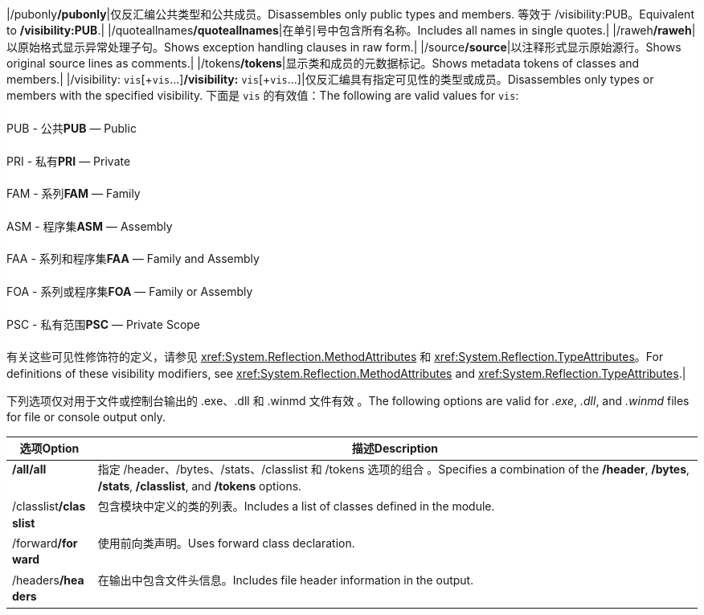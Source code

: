 |<span data-ttu-id="4bc54-144">/pubonly</span><span class="sxs-lookup"><span data-stu-id="4bc54-144">**/pubonly**</span></span>|<span data-ttu-id="4bc54-145">仅反汇编公共类型和公共成员。</span><span class="sxs-lookup"><span data-stu-id="4bc54-145">Disassembles only public types and members.</span></span> <span data-ttu-id="4bc54-146">等效于 /visibility:PUB。</span><span class="sxs-lookup"><span data-stu-id="4bc54-146">Equivalent to **/visibility:PUB**.</span></span>|
|<span data-ttu-id="4bc54-147">/quoteallnames</span><span class="sxs-lookup"><span data-stu-id="4bc54-147">**/quoteallnames**</span></span>|<span data-ttu-id="4bc54-148">在单引号中包含所有名称。</span><span class="sxs-lookup"><span data-stu-id="4bc54-148">Includes all names in single quotes.</span></span>|
|<span data-ttu-id="4bc54-149">/raweh</span><span class="sxs-lookup"><span data-stu-id="4bc54-149">**/raweh**</span></span>|<span data-ttu-id="4bc54-150">以原始格式显示异常处理子句。</span><span class="sxs-lookup"><span data-stu-id="4bc54-150">Shows exception handling clauses in raw form.</span></span>|
|<span data-ttu-id="4bc54-151">/source</span><span class="sxs-lookup"><span data-stu-id="4bc54-151">**/source**</span></span>|<span data-ttu-id="4bc54-152">以注释形式显示原始源行。</span><span class="sxs-lookup"><span data-stu-id="4bc54-152">Shows original source lines as comments.</span></span>|
|<span data-ttu-id="4bc54-153">/tokens</span><span class="sxs-lookup"><span data-stu-id="4bc54-153">**/tokens**</span></span>|<span data-ttu-id="4bc54-154">显示类和成员的元数据标记。</span><span class="sxs-lookup"><span data-stu-id="4bc54-154">Shows metadata tokens of classes and members.</span></span>|
|<span data-ttu-id="4bc54-155">/visibility: `vis`[+`vis`...]</span><span class="sxs-lookup"><span data-stu-id="4bc54-155">**/visibility:** `vis`[+`vis`...]</span></span>|<span data-ttu-id="4bc54-156">仅反汇编具有指定可见性的类型或成员。</span><span class="sxs-lookup"><span data-stu-id="4bc54-156">Disassembles only types or members with the specified visibility.</span></span> <span data-ttu-id="4bc54-157">下面是 `vis` 的有效值：</span><span class="sxs-lookup"><span data-stu-id="4bc54-157">The following are valid values for `vis`:</span></span><br /><br /> <span data-ttu-id="4bc54-158">PUB - 公共</span><span class="sxs-lookup"><span data-stu-id="4bc54-158">**PUB** — Public</span></span><br /><br /> <span data-ttu-id="4bc54-159">PRI - 私有</span><span class="sxs-lookup"><span data-stu-id="4bc54-159">**PRI** — Private</span></span><br /><br /> <span data-ttu-id="4bc54-160">FAM - 系列</span><span class="sxs-lookup"><span data-stu-id="4bc54-160">**FAM** — Family</span></span><br /><br /> <span data-ttu-id="4bc54-161">ASM - 程序集</span><span class="sxs-lookup"><span data-stu-id="4bc54-161">**ASM** — Assembly</span></span><br /><br /> <span data-ttu-id="4bc54-162">FAA - 系列和程序集</span><span class="sxs-lookup"><span data-stu-id="4bc54-162">**FAA** — Family and Assembly</span></span><br /><br /> <span data-ttu-id="4bc54-163">FOA - 系列或程序集</span><span class="sxs-lookup"><span data-stu-id="4bc54-163">**FOA** — Family or Assembly</span></span><br /><br /> <span data-ttu-id="4bc54-164">PSC - 私有范围</span><span class="sxs-lookup"><span data-stu-id="4bc54-164">**PSC** — Private Scope</span></span><br /><br /> <span data-ttu-id="4bc54-165">有关这些可见性修饰符的定义，请参见 <xref:System.Reflection.MethodAttributes> 和 <xref:System.Reflection.TypeAttributes>。</span><span class="sxs-lookup"><span data-stu-id="4bc54-165">For definitions of these visibility modifiers, see <xref:System.Reflection.MethodAttributes> and <xref:System.Reflection.TypeAttributes>.</span></span>|

<span data-ttu-id="4bc54-166">下列选项仅对用于文件或控制台输出的 .exe、.dll 和 .winmd 文件有效  。</span><span class="sxs-lookup"><span data-stu-id="4bc54-166">The following options are valid for *.exe*, *.dll*, and *.winmd* files for file or console output only.</span></span>

| <span data-ttu-id="4bc54-167">选项</span><span class="sxs-lookup"><span data-stu-id="4bc54-167">Option</span></span> | <span data-ttu-id="4bc54-168">描述</span><span class="sxs-lookup"><span data-stu-id="4bc54-168">Description</span></span> |
| ------ | ----------- |
|<span data-ttu-id="4bc54-169">**/all**</span><span class="sxs-lookup"><span data-stu-id="4bc54-169">**/all**</span></span>|<span data-ttu-id="4bc54-170">指定 /header、/bytes、/stats、/classlist 和 /tokens 选项的组合    。</span><span class="sxs-lookup"><span data-stu-id="4bc54-170">Specifies a combination of the **/header**, **/bytes**, **/stats**, **/classlist**, and **/tokens** options.</span></span>|
|<span data-ttu-id="4bc54-171">/classlist</span><span class="sxs-lookup"><span data-stu-id="4bc54-171">**/classlist**</span></span>|<span data-ttu-id="4bc54-172">包含模块中定义的类的列表。</span><span class="sxs-lookup"><span data-stu-id="4bc54-172">Includes a list of classes defined in the module.</span></span>|
|<span data-ttu-id="4bc54-173">/forward</span><span class="sxs-lookup"><span data-stu-id="4bc54-173">**/forward**</span></span>|<span data-ttu-id="4bc54-174">使用前向类声明。</span><span class="sxs-lookup"><span data-stu-id="4bc54-174">Uses forward class declaration.</span></span>|
|<span data-ttu-id="4bc54-175">/headers</span><span class="sxs-lookup"><span data-stu-id="4bc54-175">**/headers**</span></span>|<span data-ttu-id="4bc54-176">在输出中包含文件头信息。</span><span class="sxs-lookup"><span data-stu-id="4bc54-176">Includes file header information in the output.</span></span>|